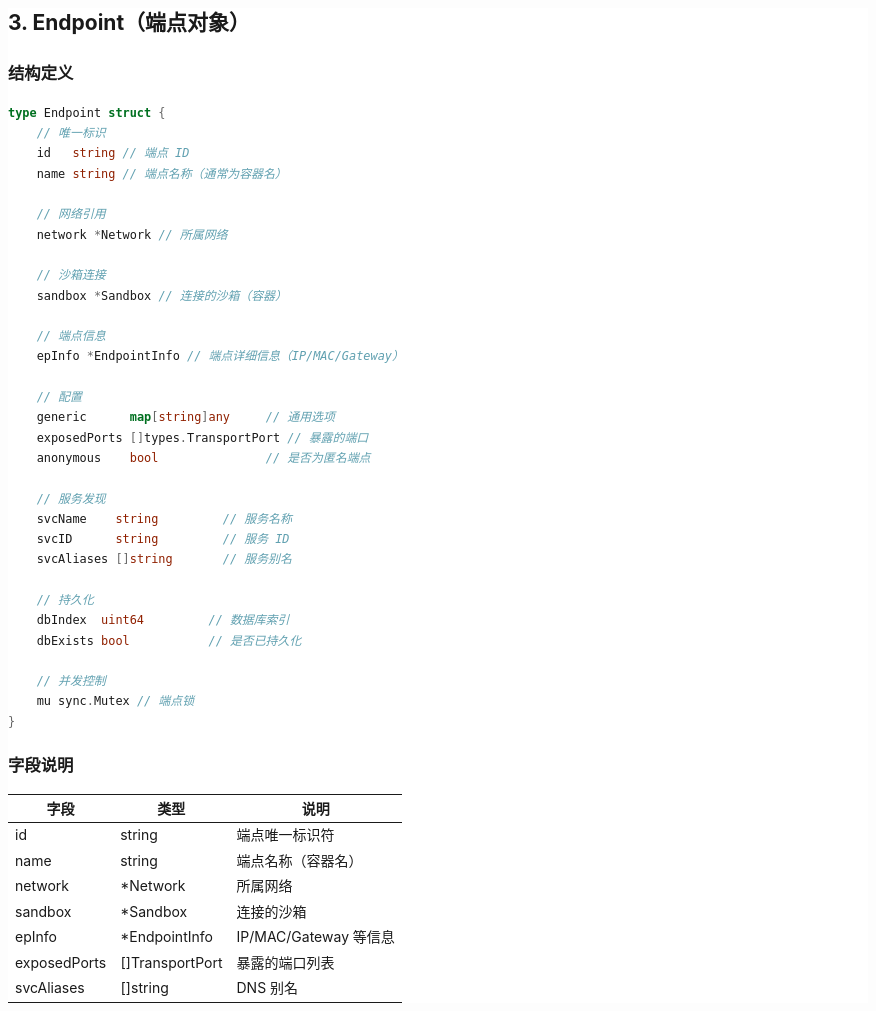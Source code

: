 ## 3. Endpoint（端点对象）

### 结构定义

```go
type Endpoint struct {
    // 唯一标识
    id   string // 端点 ID
    name string // 端点名称（通常为容器名）
    
    // 网络引用
    network *Network // 所属网络
    
    // 沙箱连接
    sandbox *Sandbox // 连接的沙箱（容器）
    
    // 端点信息
    epInfo *EndpointInfo // 端点详细信息（IP/MAC/Gateway）
    
    // 配置
    generic      map[string]any     // 通用选项
    exposedPorts []types.TransportPort // 暴露的端口
    anonymous    bool               // 是否为匿名端点
    
    // 服务发现
    svcName    string         // 服务名称
    svcID      string         // 服务 ID
    svcAliases []string       // 服务别名
    
    // 持久化
    dbIndex  uint64         // 数据库索引
    dbExists bool           // 是否已持久化
    
    // 并发控制
    mu sync.Mutex // 端点锁
}
```

### 字段说明

| 字段 | 类型 | 说明 |
|---|---|---|
| id | string | 端点唯一标识符 |
| name | string | 端点名称（容器名） |
| network | *Network | 所属网络 |
| sandbox | *Sandbox | 连接的沙箱 |
| epInfo | *EndpointInfo | IP/MAC/Gateway 等信息 |
| exposedPorts | []TransportPort | 暴露的端口列表 |
| svcAliases | []string | DNS 别名 |
